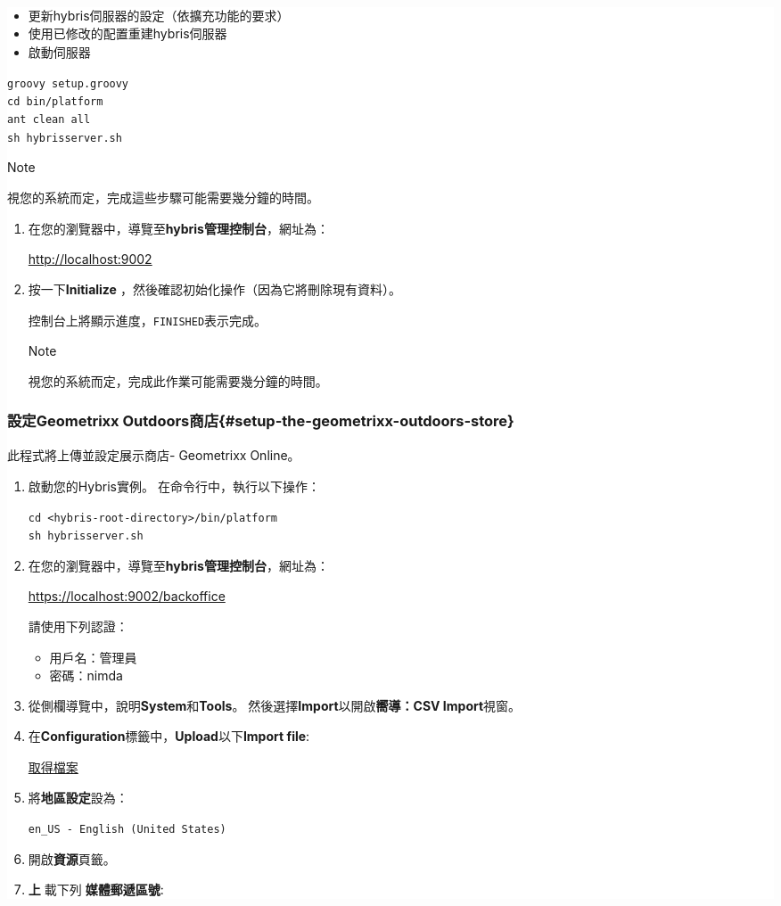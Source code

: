    * 更新hybris伺服器的設定（依擴充功能的要求）
   * 使用已修改的配置重建hybris伺服器
   * 啟動伺服器

   ```shell
   groovy setup.groovy
   cd bin/platform
   ant clean all
   sh hybrisserver.sh
   ```

   >[!NOTE]
   >
   >視您的系統而定，完成這些步驟可能需要幾分鐘的時間。

1. 在您的瀏覽器中，導覽至&#x200B;**hybris管理控制台**，網址為：

   [http://localhost:9002](http://localhost:9002)

1. 按一下&#x200B;**Initialize** ，然後確認初始化操作（因為它將刪除現有資料）。

   控制台上將顯示進度，`FINISHED`表示完成。

   >[!NOTE]
   >
   >視您的系統而定，完成此作業可能需要幾分鐘的時間。

### 設定Geometrixx Outdoors商店{#setup-the-geometrixx-outdoors-store}

此程式將上傳並設定展示商店- Geometrixx Online。

1. 啟動您的Hybris實例。 在命令行中，執行以下操作：

   ```shell
   cd <hybris-root-directory>/bin/platform
   sh hybrisserver.sh
   ```

1. 在您的瀏覽器中，導覽至&#x200B;**hybris管理控制台**，網址為：

   [https://localhost:9002/backoffice](https://localhost:9002/backoffice)

   請使用下列認證：
   * 用戶名：管理員
   * 密碼：nimda

1. 從側欄導覽中，說明&#x200B;**System**&#x200B;和&#x200B;**Tools**。 然後選擇&#x200B;**Import**&#x200B;以開啟&#x200B;**嚮導：CSV Import**&#x200B;視窗。
1. 在&#x200B;**Configuration**&#x200B;標籤中，**Upload**&#x200B;以下&#x200B;**Import file**:

   [取得檔案](assets/geometrixx-outdoors-export.csv)

1. 將&#x200B;**地區設定**&#x200B;設為：

   `en_US - English (United States)`

1. 開啟&#x200B;**資源**&#x200B;頁籤。
1. **上** 載下列 **媒體郵遞區號**:
